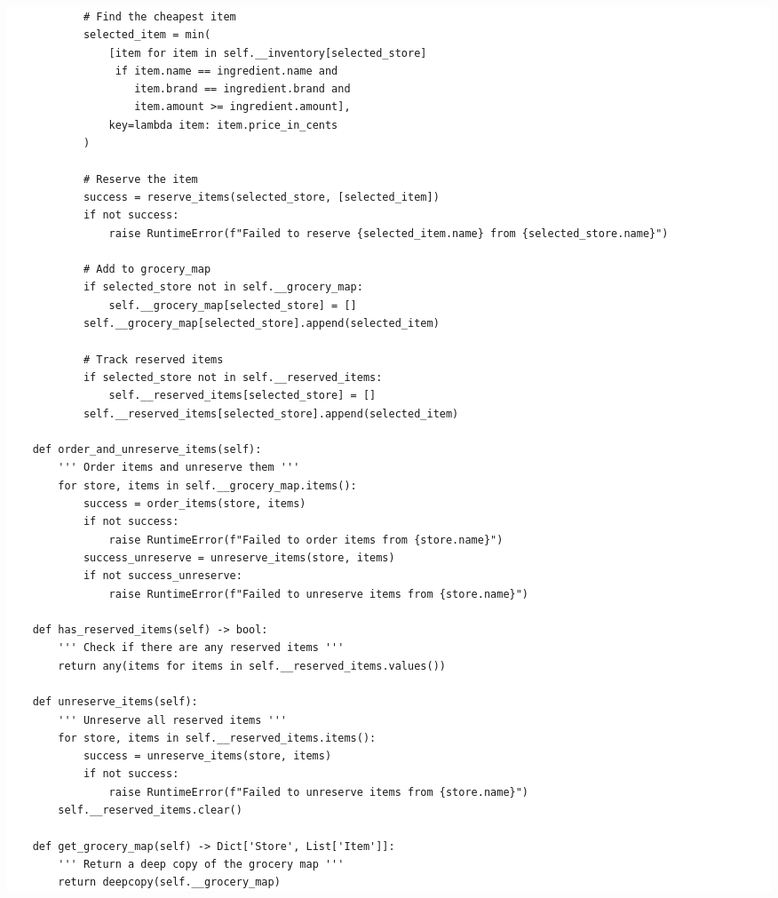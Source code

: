                 # Find the cheapest item
                selected_item = min(
                    [item for item in self.__inventory[selected_store]
                     if item.name == ingredient.name and 
                        item.brand == ingredient.brand and 
                        item.amount >= ingredient.amount],
                    key=lambda item: item.price_in_cents
                )

                # Reserve the item
                success = reserve_items(selected_store, [selected_item])
                if not success:
                    raise RuntimeError(f"Failed to reserve {selected_item.name} from {selected_store.name}")

                # Add to grocery_map
                if selected_store not in self.__grocery_map:
                    self.__grocery_map[selected_store] = []
                self.__grocery_map[selected_store].append(selected_item)

                # Track reserved items
                if selected_store not in self.__reserved_items:
                    self.__reserved_items[selected_store] = []
                self.__reserved_items[selected_store].append(selected_item)

        def order_and_unreserve_items(self):
            ''' Order items and unreserve them '''
            for store, items in self.__grocery_map.items():
                success = order_items(store, items)
                if not success:
                    raise RuntimeError(f"Failed to order items from {store.name}")
                success_unreserve = unreserve_items(store, items)
                if not success_unreserve:
                    raise RuntimeError(f"Failed to unreserve items from {store.name}")

        def has_reserved_items(self) -> bool:
            ''' Check if there are any reserved items '''
            return any(items for items in self.__reserved_items.values())

        def unreserve_items(self):
            ''' Unreserve all reserved items '''
            for store, items in self.__reserved_items.items():
                success = unreserve_items(store, items)
                if not success:
                    raise RuntimeError(f"Failed to unreserve items from {store.name}")
            self.__reserved_items.clear()

        def get_grocery_map(self) -> Dict['Store', List['Item']]:
            ''' Return a deep copy of the grocery map '''
            return deepcopy(self.__grocery_map)
